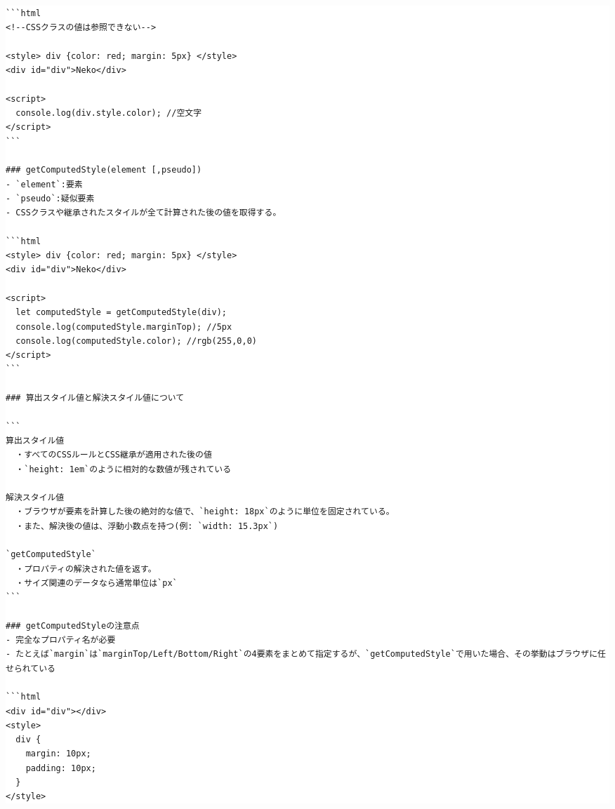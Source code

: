     ```html
    <!--CSSクラスの値は参照できない-->

    <style> div {color: red; margin: 5px} </style>
    <div id="div">Neko</div>
    
    <script>
      console.log(div.style.color); //空文字
    </script>
    ```

    ### getComputedStyle(element [,pseudo])
    - `element`:要素
    - `pseudo`:疑似要素
    - CSSクラスや継承されたスタイルが全て計算された後の値を取得する。

    ```html
    <style> div {color: red; margin: 5px} </style>
    <div id="div">Neko</div>

    <script>
      let computedStyle = getComputedStyle(div);
      console.log(computedStyle.marginTop); //5px
      console.log(computedStyle.color); //rgb(255,0,0)
    </script>
    ```

    ### 算出スタイル値と解決スタイル値について

    ```
    算出スタイル値
      ・すべてのCSSルールとCSS継承が適用された後の値
      ・`height: 1em`のように相対的な数値が残されている
    
    解決スタイル値
      ・ブラウザが要素を計算した後の絶対的な値で、`height: 18px`のように単位を固定されている。
      ・また、解決後の値は、浮動小数点を持つ(例: `width: 15.3px`)

    `getComputedStyle`
      ・プロパティの解決された値を返す。
      ・サイズ関連のデータなら通常単位は`px`
    ```

    ### getComputedStyleの注意点
    - 完全なプロパティ名が必要
    - たとえば`margin`は`marginTop/Left/Bottom/Right`の4要素をまとめて指定するが、`getComputedStyle`で用いた場合、その挙動はブラウザに任せられている

    ```html
    <div id="div"></div>
    <style>
      div {
        margin: 10px;
        padding: 10px;
      }
    </style>
